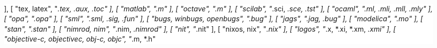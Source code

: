 ],
[
 "tex, latex",
"*.tex, *.aux, *.toc" 
],
[
 "matlab",
"*.m" 
],
[
 "octave",
"*.m" 
],
[
 "scilab",
"*.sci, *.sce, *.tst" 
],
[
 "ocaml",
"*.ml, *.mli, *.mll, *.mly" 
],
[
 "opa",
"*.opa" 
],
[
 "sml",
"*.sml, *.sig, *.fun" 
],
[
 "bugs, winbugs, openbugs",
"*.bug" 
],
[
 "jags",
"*.jag, *.bug" 
],
[
 "modelica",
"*.mo" 
],
[
 "stan",
"*.stan" 
],
[
 "nimrod, nim",
"*.nim, *.nimrod" 
],
[
 "nit",
"*.nit" 
],
[
 "nixos, nix",
"*.nix" 
],
[
 "logos",
"*.x, *.xi, *.xm, *.xmi" 
],
[
 "objective-c, objectivec, obj-c, objc",
"*.m, *.h" 